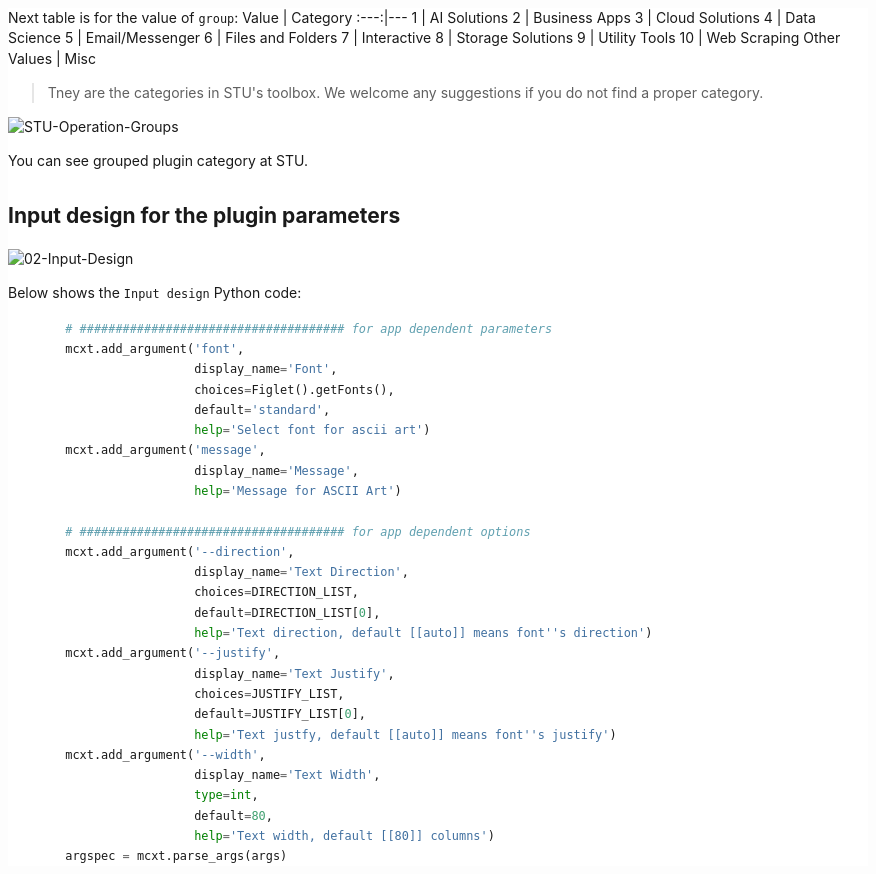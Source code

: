 Next table is for the value of `group`:
Value | Category
:---:|---
1 | AI Solutions
2 | Business Apps
3 | Cloud Solutions
4 | Data Science
5 | Email/Messenger
6 | Files and Folders
7 | Interactive
8 | Storage Solutions
9 | Utility Tools
10 | Web Scraping
Other Values | Misc

> Tney are the categories in STU's toolbox. We welcome any suggestions if you do not find a proper category.

![STU-Operation-Groups](https://raw.githubusercontent.com/Jerry-Chae/pot-sdk-doc/main/Captures/03-Make_Plugin_PyCharm/05-coding/STU-Operation-Groups.png)

You can see grouped plugin category at STU.

## Input design for the plugin parameters

![02-Input-Design](https://raw.githubusercontent.com/Jerry-Chae/pot-sdk-doc/main/Captures/03-Make_Plugin_PyCharm/05-coding/02-Input-Design.png)

Below shows the `Input design` Python code:
```python
        # ##################################### for app dependent parameters
        mcxt.add_argument('font',
                          display_name='Font',
                          choices=Figlet().getFonts(),
                          default='standard',
                          help='Select font for ascii art')
        mcxt.add_argument('message',
                          display_name='Message',
                          help='Message for ASCII Art')

        # ##################################### for app dependent options
        mcxt.add_argument('--direction',
                          display_name='Text Direction',
                          choices=DIRECTION_LIST,
                          default=DIRECTION_LIST[0],
                          help='Text direction, default [[auto]] means font''s direction')
        mcxt.add_argument('--justify',
                          display_name='Text Justify',
                          choices=JUSTIFY_LIST,
                          default=JUSTIFY_LIST[0],
                          help='Text justfy, default [[auto]] means font''s justify')
        mcxt.add_argument('--width',
                          display_name='Text Width',
                          type=int,
                          default=80,
                          help='Text width, default [[80]] columns')
        argspec = mcxt.parse_args(args)
```
